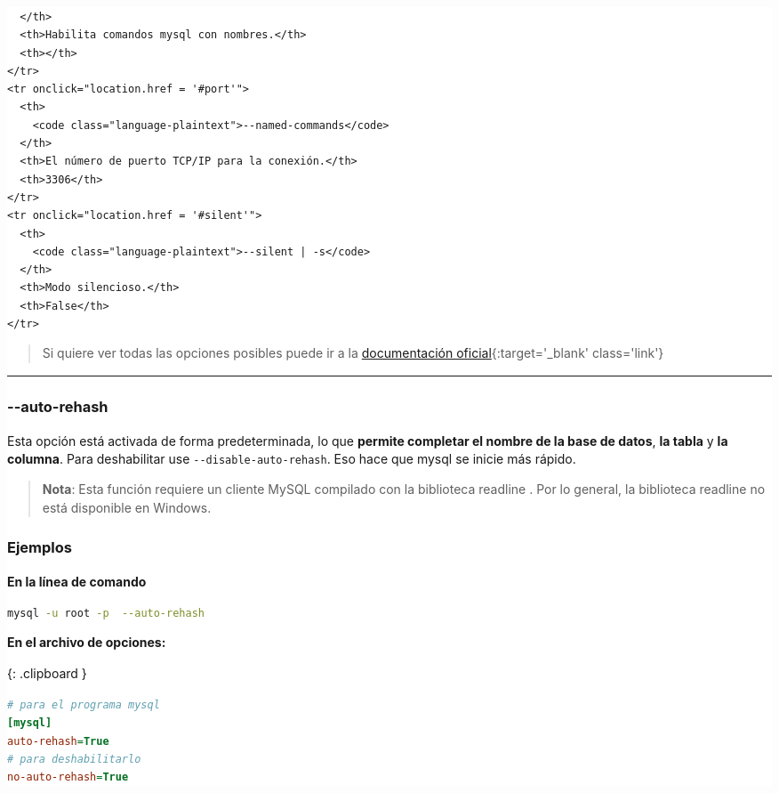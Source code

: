       </th>
      <th>Habilita comandos mysql con nombres.</th>
      <th></th>
    </tr>
    <tr onclick="location.href = '#port'">
      <th>
        <code class="language-plaintext">--named-commands</code>
      </th>
      <th>El número de puerto TCP/IP para la conexión.</th>
      <th>3306</th>
    </tr>
    <tr onclick="location.href = '#silent'">
      <th>
        <code class="language-plaintext">--silent | -s</code>
      </th>
      <th>Modo silencioso.</th>
      <th>False</th>
    </tr>
  </tbody>
</table>


>Si quiere ver todas las opciones posibles puede ir a la [documentación oficial](https://dev.mysql.com/doc/refman/8.0/en/mysql-command-options.html){:target='_blank' class='link'}

---

<a name="autorehash"></a>
### -\-auto-rehash

Esta opción está activada de forma predeterminada, lo que **permite completar el nombre de la base de datos**, **la tabla** y **la columna**. Para deshabilitar use `--disable-auto-rehash`. Eso hace que mysql se inicie más rápido.
>**Nota**: Esta función requiere un cliente MySQL compilado con la biblioteca readline . Por lo general, la biblioteca readline no está disponible en Windows.

### Ejemplos

**En la línea de comando**  

```bash
mysql -u root -p  --auto-rehash
```

**En el archivo de opciones:** 

{: .clipboard }
```ini
# para el programa mysql
[mysql]
auto-rehash=True
# para deshabilitarlo
no-auto-rehash=True
```


[comment]: <> (Author: Marco Contreras Herrera)
[comment]: <> (Email: enidev911@gmail.com)